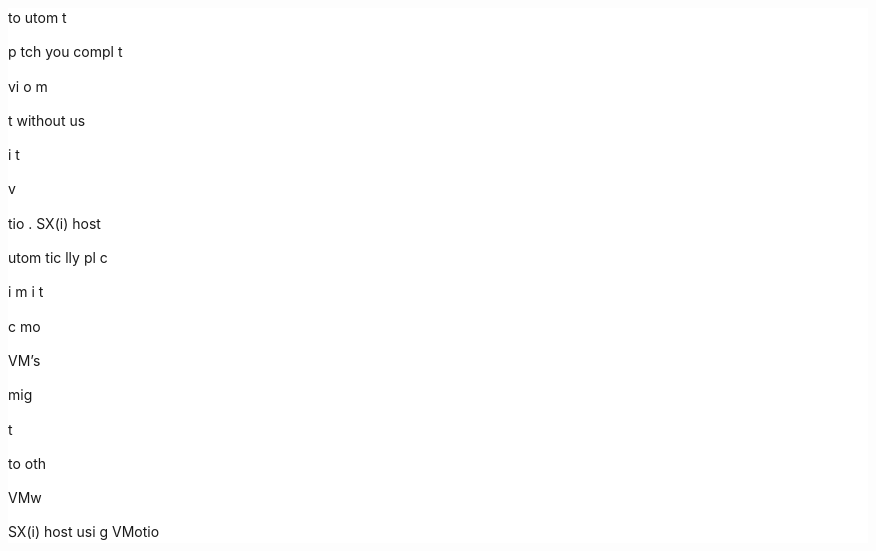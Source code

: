  to 
utom
t

 p
tch you
 compl
t
 

vi
o
m

t without us

 i
t

v

tio
. 
SX(i) host 


 
utom
tic
lly pl
c

 i
 m
i
t



c
 mo

 


 VM’s 


 mig

t

 to oth

 VMw


 
SX(i) host usi
g VMotio
 


 
